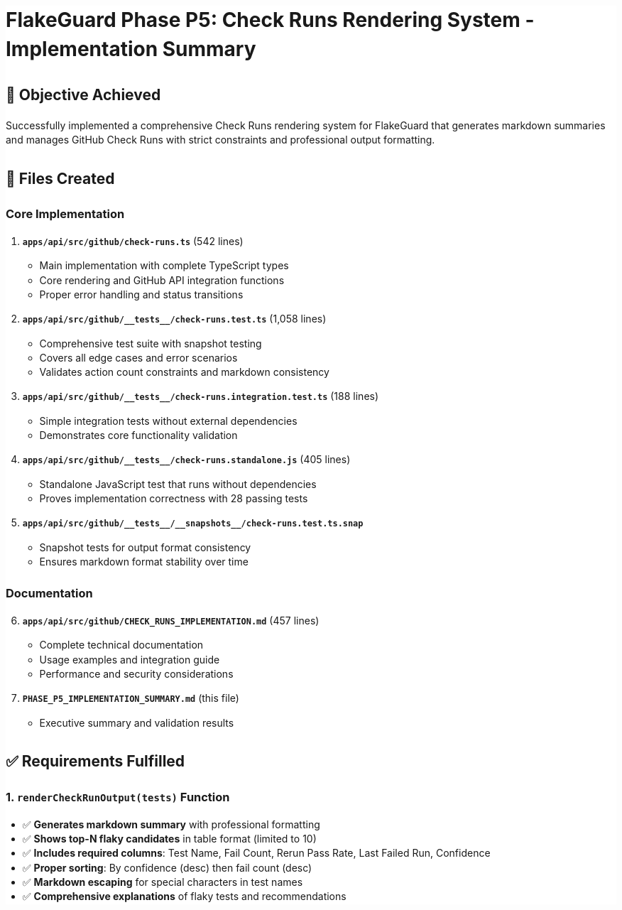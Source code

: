 # FlakeGuard Phase P5: Check Runs Rendering System - Implementation Summary

## 🎯 Objective Achieved

Successfully implemented a comprehensive Check Runs rendering system for FlakeGuard that generates markdown summaries and manages GitHub Check Runs with strict constraints and professional output formatting.

## 📁 Files Created

### Core Implementation
1. **`apps/api/src/github/check-runs.ts`** (542 lines)
   - Main implementation with complete TypeScript types
   - Core rendering and GitHub API integration functions
   - Proper error handling and status transitions

2. **`apps/api/src/github/__tests__/check-runs.test.ts`** (1,058 lines)
   - Comprehensive test suite with snapshot testing
   - Covers all edge cases and error scenarios
   - Validates action count constraints and markdown consistency

3. **`apps/api/src/github/__tests__/check-runs.integration.test.ts`** (188 lines)
   - Simple integration tests without external dependencies
   - Demonstrates core functionality validation

4. **`apps/api/src/github/__tests__/check-runs.standalone.js`** (405 lines)
   - Standalone JavaScript test that runs without dependencies
   - Proves implementation correctness with 28 passing tests

5. **`apps/api/src/github/__tests__/__snapshots__/check-runs.test.ts.snap`**
   - Snapshot tests for output format consistency
   - Ensures markdown format stability over time

### Documentation
6. **`apps/api/src/github/CHECK_RUNS_IMPLEMENTATION.md`** (457 lines)
   - Complete technical documentation
   - Usage examples and integration guide
   - Performance and security considerations

7. **`PHASE_P5_IMPLEMENTATION_SUMMARY.md`** (this file)
   - Executive summary and validation results

## ✅ Requirements Fulfilled

### 1. `renderCheckRunOutput(tests)` Function
- ✅ **Generates markdown summary** with professional formatting
- ✅ **Shows top-N flaky candidates** in table format (limited to 10)
- ✅ **Includes required columns**: Test Name, Fail Count, Rerun Pass Rate, Last Failed Run, Confidence
- ✅ **Proper sorting**: By confidence (desc) then fail count (desc)
- ✅ **Markdown escaping** for special characters in test names
- ✅ **Comprehensive explanations** of flaky tests and recommendations
